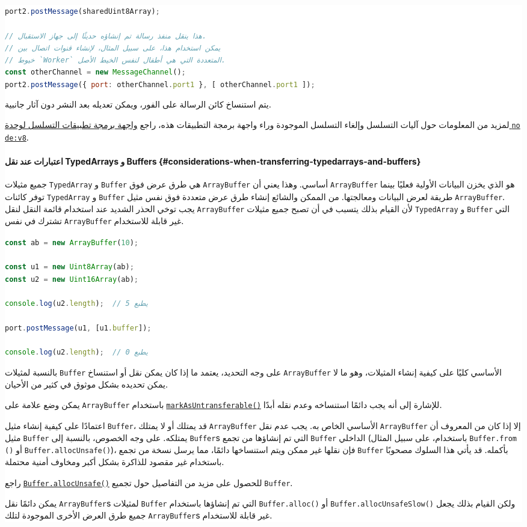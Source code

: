 ```js [ESM]
port2.postMessage(sharedUint8Array);

// هذا ينقل منفذ رسالة تم إنشاؤه حديثًا إلى جهاز الاستقبال.
// يمكن استخدام هذا، على سبيل المثال، لإنشاء قنوات اتصال بين
// خيوط `Worker` المتعددة التي هي أطفال لنفس الخيط الأصل.
const otherChannel = new MessageChannel();
port2.postMessage({ port: otherChannel.port1 }, [ otherChannel.port1 ]);
```
يتم استنساخ كائن الرسالة على الفور، ويمكن تعديله بعد النشر دون آثار جانبية.

لمزيد من المعلومات حول آليات التسلسل وإلغاء التسلسل الموجودة وراء واجهة برمجة التطبيقات هذه، راجع [واجهة برمجة تطبيقات التسلسل لوحدة `node:v8`](/ar/nodejs/api/v8#serialization-api).


#### اعتبارات عند نقل TypedArrays و Buffers {#considerations-when-transferring-typedarrays-and-buffers}

جميع مثيلات `TypedArray` و `Buffer` هي طرق عرض فوق `ArrayBuffer` أساسي. وهذا يعني أن `ArrayBuffer` هو الذي يخزن البيانات الأولية فعليًا بينما توفر كائنات `TypedArray` و `Buffer` طريقة لعرض البيانات ومعالجتها. من الممكن والشائع إنشاء طرق عرض متعددة فوق نفس مثيل `ArrayBuffer`. يجب توخي الحذر الشديد عند استخدام قائمة النقل لنقل `ArrayBuffer` لأن القيام بذلك يتسبب في أن تصبح جميع مثيلات `TypedArray` و `Buffer` التي تشترك في نفس `ArrayBuffer` غير قابلة للاستخدام.

```js [ESM]
const ab = new ArrayBuffer(10);

const u1 = new Uint8Array(ab);
const u2 = new Uint16Array(ab);

console.log(u2.length);  // يطبع 5

port.postMessage(u1, [u1.buffer]);

console.log(u2.length);  // يطبع 0
```
بالنسبة لمثيلات `Buffer` على وجه التحديد، يعتمد ما إذا كان يمكن نقل أو استنساخ `ArrayBuffer` الأساسي كليًا على كيفية إنشاء المثيلات، وهو ما لا يمكن تحديده بشكل موثوق في كثير من الأحيان.

يمكن وضع علامة على `ArrayBuffer` باستخدام [`markAsUntransferable()`](/ar/nodejs/api/worker_threads#workermarkasuntransferableobject) للإشارة إلى أنه يجب دائمًا استنساخه وعدم نقله أبدًا.

اعتمادًا على كيفية إنشاء مثيل `Buffer`، قد يمتلك أو لا يمتلك `ArrayBuffer` الأساسي الخاص به. يجب عدم نقل `ArrayBuffer` إلا إذا كان من المعروف أن مثيل `Buffer` يمتلكه. على وجه الخصوص، بالنسبة إلى `Buffer`s التي تم إنشاؤها من تجمع `Buffer` الداخلي (باستخدام، على سبيل المثال `Buffer.from()` أو `Buffer.allocUnsafe()`)، فإن نقلها غير ممكن ويتم استنساخها دائمًا، مما يرسل نسخة من تجمع `Buffer` بأكمله. قد يأتي هذا السلوك مصحوبًا باستخدام غير مقصود للذاكرة بشكل أكبر ومخاوف أمنية محتملة.

راجع [`Buffer.allocUnsafe()`](/ar/nodejs/api/buffer#static-method-bufferallocunsafesize) للحصول على مزيد من التفاصيل حول تجميع `Buffer`.

يمكن دائمًا نقل `ArrayBuffer`s لمثيلات `Buffer` التي تم إنشاؤها باستخدام `Buffer.alloc()` أو `Buffer.allocUnsafeSlow()` ولكن القيام بذلك يجعل جميع طرق العرض الأخرى الموجودة لتلك `ArrayBuffer`s غير قابلة للاستخدام.

